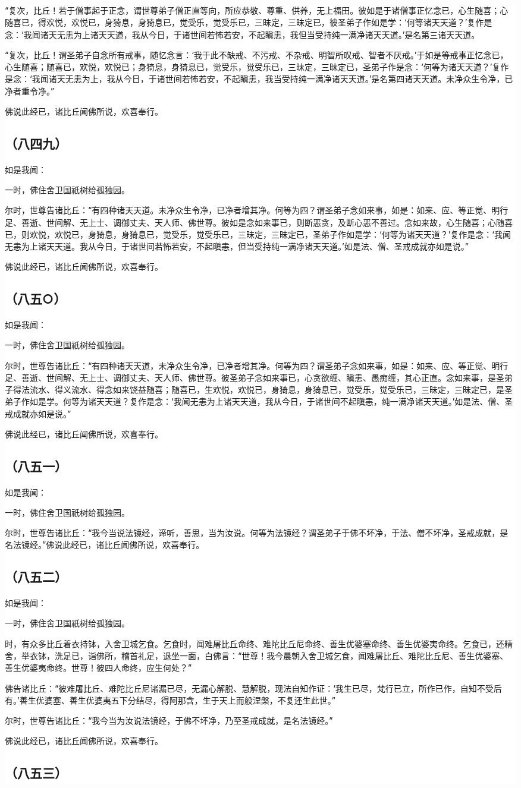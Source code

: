 “复次，比丘！若于僧事起于正念，谓世尊弟子僧正直等向，所应恭敬、尊重、供养，无上福田。彼如是于诸僧事正忆念已，心生随喜；心随喜已，得欢悦，欢悦已，身猗息，身猗息已，觉受乐，觉受乐已，三昧定，三昧定已，彼圣弟子作如是学：‘何等诸天天道？’复作是念：‘我闻诸天无恚为上诸天天道，我从今日，于诸世间若怖若安，不起瞋恚，我但当受持纯一满净诸天天道。’是名第三诸天天道。

“复次，比丘！谓圣弟子自念所有戒事，随忆念言：‘我于此不缺戒、不污戒、不杂戒、明智所叹戒、智者不厌戒。’于如是等戒事正忆念已，心生随喜；随喜已，欢悦，欢悦已；身猗息，身猗息已，觉受乐，觉受乐已，三昧定，三昧定已，圣弟子作是念：‘何等为诸天天道？’复作是念：‘我闻诸天无恚为上，我从今日，于诸世间若怖若安，不起瞋恚，我当受持纯一满净诸天天道。’是名第四诸天天道。未净众生令净，已净者重令净。”

佛说此经已，诸比丘闻佛所说，欢喜奉行。

## （八四九）

如是我闻：

一时，佛住舍卫国祇树给孤独园。

尔时，世尊告诸比丘：“有四种诸天天道。未净众生令净，已净者增其净。何等为四？谓圣弟子念如来事，如是：如来、应、等正觉、明行足、善逝、世间解、无上士、调御丈夫、天人师、佛世尊。彼如是念如来事已，则断恶贪，及断心恶不善过。念如来故，心生随喜；心随喜已，则欢悦，欢悦已，身猗息，身猗息已，觉受乐，觉受乐已，三昧定，三昧定已，圣弟子作如是学：‘何等为诸天天道？’复作是念：‘我闻无恚为上诸天天道。我从今日，于诸世间若怖若安，不起瞋恚，但当受持纯一满净诸天天道。’如是法、僧、圣戒成就亦如是说。”

佛说此经已，诸比丘闻佛所说，欢喜奉行。

## （八五○）

如是我闻：

一时，佛住舍卫国祇树给孤独园。

尔时，世尊告诸比丘：“有四种诸天天道，未净众生令净，已净者增其净。何等为四？谓圣弟子念如来事，如是：如来、应、等正觉、明行足、善逝、世间解、无上士、调御丈夫、天人师、佛世尊。彼圣弟子念如来事已，心贪欲缠、瞋恚、愚痴缠，其心正直。念如来事，是圣弟子得法流水、得义流水、得念如来饶益随喜；随喜已，生欢悦，欢悦已，身猗息，身猗息已，觉受乐，觉受乐已，三昧定，三昧定已，是圣弟子作如是学。何等为诸天天道？复作是念：‘我闻无恚为上诸天天道，我从今日，于诸世间不起瞋恚，纯一满净诸天天道。’如是法、僧、圣戒成就亦如是说。”

佛说此经已，诸比丘闻佛所说，欢喜奉行。

## （八五一）

如是我闻：

一时，佛住舍卫国祇树给孤独园。

尔时，世尊告诸比丘：“我今当说法镜经，谛听，善思，当为汝说。何等为法镜经？谓圣弟子于佛不坏净，于法、僧不坏净，圣戒成就，是名法镜经。”佛说此经已，诸比丘闻佛所说，欢喜奉行。

## （八五二）

如是我闻：

一时，佛住舍卫国祇树给孤独园。

时，有众多比丘着衣持钵，入舍卫城乞食。乞食时，闻难屠比丘命终、难陀比丘尼命终、善生优婆塞命终、善生优婆夷命终。乞食已，还精舍，举衣钵，洗足已，诣佛所，稽首礼足，退坐一面，白佛言：“世尊！我今晨朝入舍卫城乞食，闻难屠比丘、难陀比丘尼、善生优婆塞、善生优婆夷命终。世尊！彼四人命终，应生何处？”

佛告诸比丘：“彼难屠比丘、难陀比丘尼诸漏已尽，无漏心解脱、慧解脱，现法自知作证：‘我生已尽，梵行已立，所作已作，自知不受后有。’善生优婆塞、善生优婆夷五下分结尽，得阿那含，生于天上而般涅槃，不复还生此世。”

尔时，世尊告诸比丘：“我今当为汝说法镜经，于佛不坏净，乃至圣戒成就，是名法镜经。”

佛说此经已，诸比丘闻佛所说，欢喜奉行。

## （八五三）
